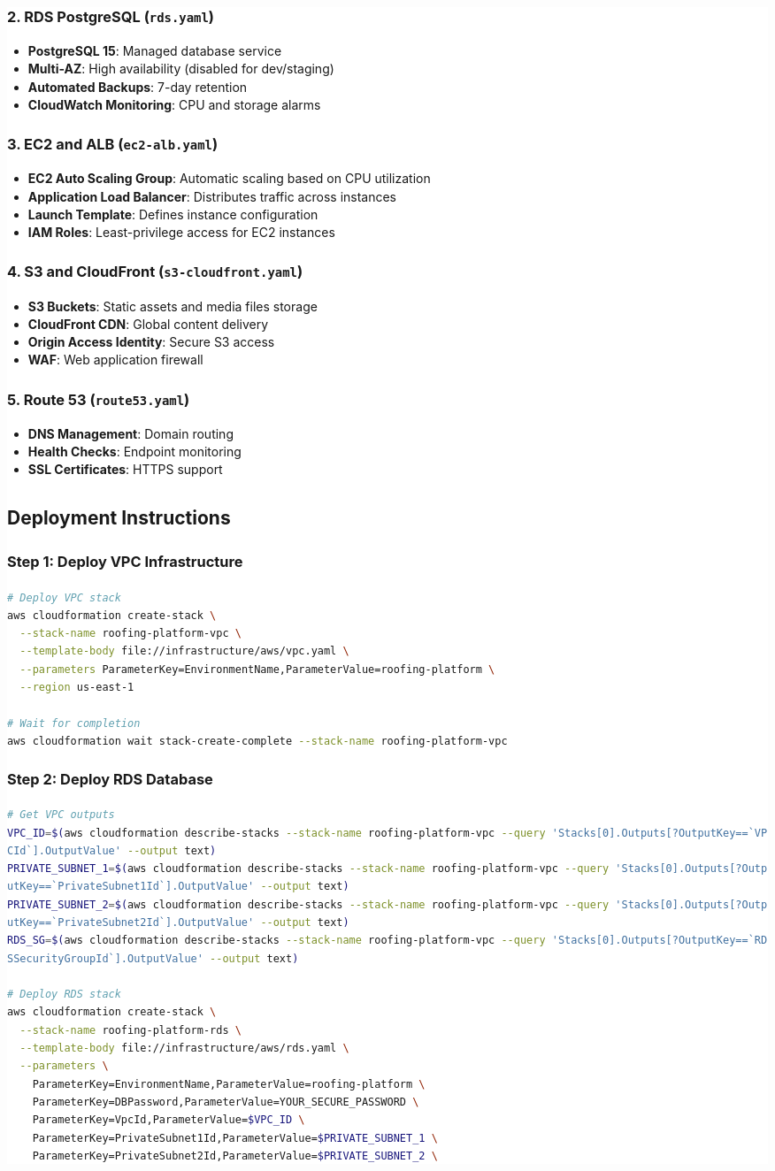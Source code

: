 ### 2. RDS PostgreSQL (`rds.yaml`)
- **PostgreSQL 15**: Managed database service
- **Multi-AZ**: High availability (disabled for dev/staging)
- **Automated Backups**: 7-day retention
- **CloudWatch Monitoring**: CPU and storage alarms

### 3. EC2 and ALB (`ec2-alb.yaml`)
- **EC2 Auto Scaling Group**: Automatic scaling based on CPU utilization
- **Application Load Balancer**: Distributes traffic across instances
- **Launch Template**: Defines instance configuration
- **IAM Roles**: Least-privilege access for EC2 instances

### 4. S3 and CloudFront (`s3-cloudfront.yaml`)
- **S3 Buckets**: Static assets and media files storage
- **CloudFront CDN**: Global content delivery
- **Origin Access Identity**: Secure S3 access
- **WAF**: Web application firewall

### 5. Route 53 (`route53.yaml`)
- **DNS Management**: Domain routing
- **Health Checks**: Endpoint monitoring
- **SSL Certificates**: HTTPS support

## Deployment Instructions

### Step 1: Deploy VPC Infrastructure

```bash
# Deploy VPC stack
aws cloudformation create-stack \
  --stack-name roofing-platform-vpc \
  --template-body file://infrastructure/aws/vpc.yaml \
  --parameters ParameterKey=EnvironmentName,ParameterValue=roofing-platform \
  --region us-east-1

# Wait for completion
aws cloudformation wait stack-create-complete --stack-name roofing-platform-vpc
```

### Step 2: Deploy RDS Database

```bash
# Get VPC outputs
VPC_ID=$(aws cloudformation describe-stacks --stack-name roofing-platform-vpc --query 'Stacks[0].Outputs[?OutputKey==`VPCId`].OutputValue' --output text)
PRIVATE_SUBNET_1=$(aws cloudformation describe-stacks --stack-name roofing-platform-vpc --query 'Stacks[0].Outputs[?OutputKey==`PrivateSubnet1Id`].OutputValue' --output text)
PRIVATE_SUBNET_2=$(aws cloudformation describe-stacks --stack-name roofing-platform-vpc --query 'Stacks[0].Outputs[?OutputKey==`PrivateSubnet2Id`].OutputValue' --output text)
RDS_SG=$(aws cloudformation describe-stacks --stack-name roofing-platform-vpc --query 'Stacks[0].Outputs[?OutputKey==`RDSSecurityGroupId`].OutputValue' --output text)

# Deploy RDS stack
aws cloudformation create-stack \
  --stack-name roofing-platform-rds \
  --template-body file://infrastructure/aws/rds.yaml \
  --parameters \
    ParameterKey=EnvironmentName,ParameterValue=roofing-platform \
    ParameterKey=DBPassword,ParameterValue=YOUR_SECURE_PASSWORD \
    ParameterKey=VpcId,ParameterValue=$VPC_ID \
    ParameterKey=PrivateSubnet1Id,ParameterValue=$PRIVATE_SUBNET_1 \
    ParameterKey=PrivateSubnet2Id,ParameterValue=$PRIVATE_SUBNET_2 \
```